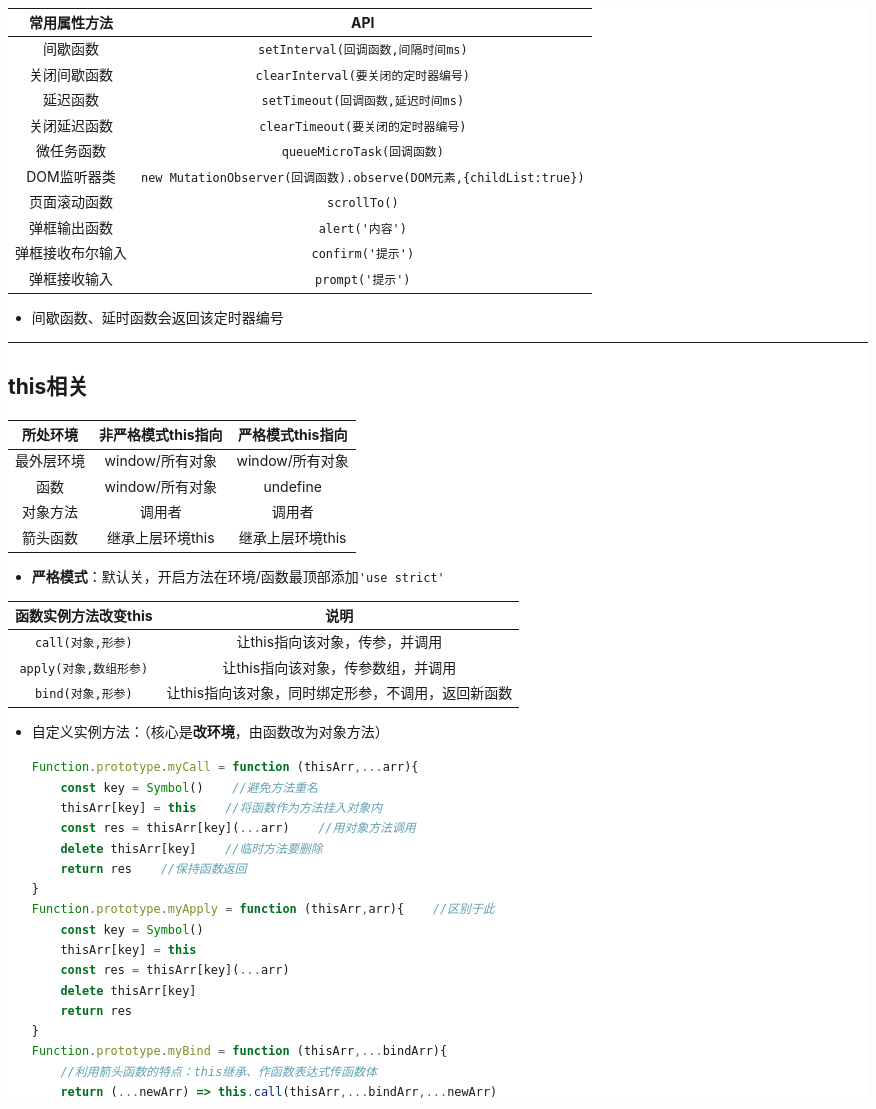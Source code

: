 | 常用属性方法   | API                                                          |
|:--------:|:------------------------------------------------------------:|
| 间歇函数     | `setInterval(回调函数,间隔时间ms)`                                   |
| 关闭间歇函数   | `clearInterval(要关闭的定时器编号)`                                   |
| 延迟函数     | `setTimeout(回调函数,延迟时间ms)`                                    |
| 关闭延迟函数   | `clearTimeout(要关闭的定时器编号)`                                    |
| 微任务函数    | `queueMicroTask(回调函数)`                                       |
| DOM监听器类  | `new MutationObserver(回调函数).observe(DOM元素,{childList:true})` |
| 页面滚动函数   | `scrollTo()`                                                 |
| 弹框输出函数   | `alert('内容')`                                                |
| 弹框接收布尔输入 | `confirm('提示')`                                              |
| 弹框接收输入   | `prompt('提示')`                                               |

+ 间歇函数、延时函数会返回该定时器编号

---

## this相关

| 所处环境  | 非严格模式this指向 | 严格模式this指向  |
|:-----:|:-----------:|:-----------:|
| 最外层环境 | window/所有对象 | window/所有对象 |
| 函数    | window/所有对象 | undefine    |
| 对象方法  | 调用者         | 调用者         |
| 箭头函数  | 继承上层环境this  | 继承上层环境this  |

+ **严格模式**：默认关，开启方法在环境/函数最顶部添加`'use strict'`

| 函数实例方法改变this     | 说明                          |
|:----------------:|:---------------------------:|
| `call(对象,形参)`    | 让this指向该对象，传参，并调用           |
| `apply(对象,数组形参)` | 让this指向该对象，传参数组，并调用         |
| `bind(对象,形参)`    | 让this指向该对象，同时绑定形参，不调用，返回新函数 |

+ 自定义实例方法：（核心是**改环境**，由函数改为对象方法）
  
  ```javascript
  Function.prototype.myCall = function (thisArr,...arr){
      const key = Symbol()    //避免方法重名
      thisArr[key] = this    //将函数作为方法挂入对象内
      const res = thisArr[key](...arr)    //用对象方法调用
      delete thisArr[key]    //临时方法要删除
      return res    //保持函数返回
  }
  Function.prototype.myApply = function (thisArr,arr){    //区别于此
      const key = Symbol()
      thisArr[key] = this
      const res = thisArr[key](...arr)
      delete thisArr[key]
      return res
  }
  Function.prototype.myBind = function (thisArr,...bindArr){
      //利用箭头函数的特点：this继承、作函数表达式传函数体
      return (...newArr) => this.call(thisArr,...bindArr,...newArr)
  ```